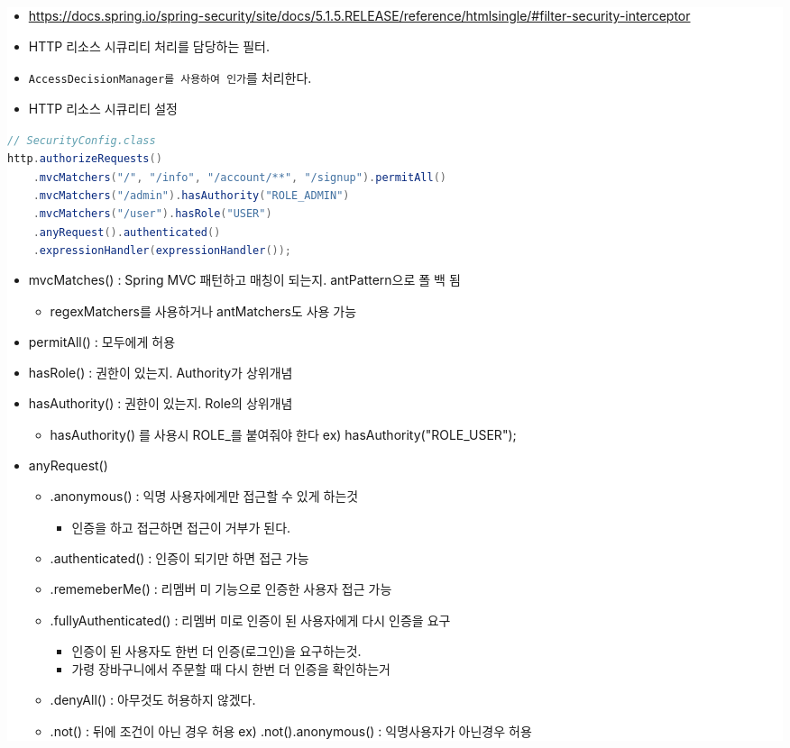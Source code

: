 * https://docs.spring.io/spring-security/site/docs/5.1.5.RELEASE/reference/htmlsingle/#filter-security-interceptor

* HTTP 리소스 시큐리티 처리를 담당하는 필터. 

* `AccessDecisionManager를 사용하여 인가`를 처리한다.
 
* HTTP 리소스 시큐리티 설정

```java
// SecurityConfig.class
http.authorizeRequests()
    .mvcMatchers("/", "/info", "/account/**", "/signup").permitAll()
    .mvcMatchers("/admin").hasAuthority("ROLE_ADMIN")
    .mvcMatchers("/user").hasRole("USER")
    .anyRequest().authenticated()
    .expressionHandler(expressionHandler());
```

* mvcMatches() : Spring MVC 패턴하고 매칭이 되는지. antPattern으로 폴 백 됨
  * regexMatchers를 사용하거나 antMatchers도 사용 가능 
* permitAll() : 모두에게 허용  
* hasRole() : 권한이 있는지. Authority가 상위개념  
* hasAuthority() : 권한이 있는지. Role의 상위개념 
  * hasAuthority() 를 사용시 ROLE_를 붙여줘야 한다 ex) hasAuthority("ROLE_USER"); 
   
* anyRequest()
  * .anonymous() : 익명 사용자에게만 접근할 수 있게 하는것
    * 인증을 하고 접근하면 접근이 거부가 된다.  
  
  * .authenticated() : 인증이 되기만 하면 접근 가능
  * .rememeberMe() : 리멤버 미 기능으로 인증한 사용자 접근 가능
  * .fullyAuthenticated() : 리멤버 미로 인증이 된 사용자에게 다시 인증을 요구 
    * 인증이 된 사용자도 한번 더 인증(로그인)을 요구하는것.  
    * 가령 장바구니에서 주문할 때 다시 한번 더 인증을 확인하는거 
  * .denyAll() : 아무것도 허용하지 않겠다. 
  * .not() : 뒤에 조건이 아닌 경우 허용 ex) .not().anonymous() : 익명사용자가 아닌경우 허용 
    